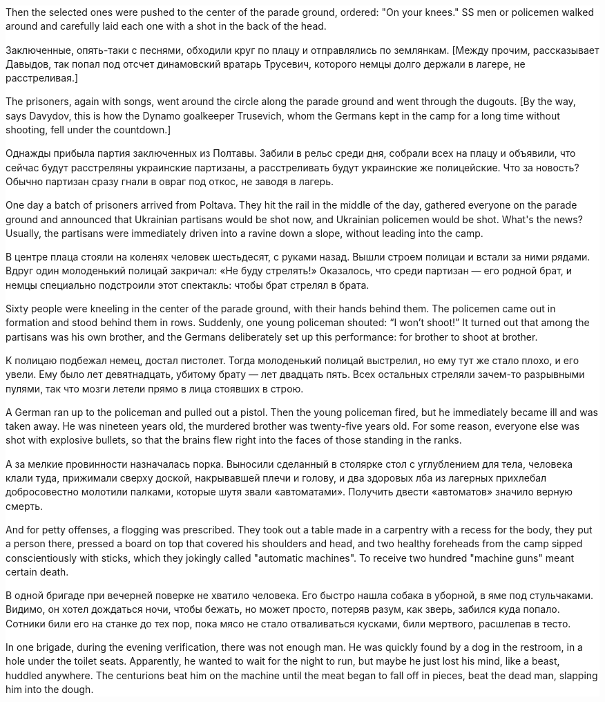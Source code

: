 Then the selected ones were pushed to the center of the parade ground, ordered: &quot;On your knees.&quot; SS men or policemen walked around and carefully laid each one with a shot in the back of the head.

Заключенные, опять-таки с песнями, обходили круг по плацу и отправлялись по землянкам. [Меж­ду прочим, рассказывает Давыдов, так попал под отсчет динамовский вратарь Трусевич, которого немцы долго держали в лагере, не расстреливая.]

The prisoners, again with songs, went around the circle along the parade ground and went through the dugouts. [By the way, says Davydov, this is how the Dynamo goalkeeper Trusevich, whom the Germans kept in the camp for a long time without shooting, fell under the countdown.]

Однажды прибыла партия заключенных из Пол­тавы. Забили в рельс среди дня, собрали всех на плацу и объявили, что сейчас будут расстреляны украинские партизаны, а расстреливать будут укра­инские же полицейские. Что за новость? Обычно партизан сразу гнали в овраг под откос, не заводя в лагерь.

One day a batch of prisoners arrived from Poltava. They hit the rail in the middle of the day, gathered everyone on the parade ground and announced that Ukrainian partisans would be shot now, and Ukrainian policemen would be shot. What&#39;s the news? Usually, the partisans were immediately driven into a ravine down a slope, without leading into the camp.

В центре плаца стояли на коленях человек шесть­десят, с руками назад. Вышли строем полицаи и встали за ними рядами. Вдруг один молоденький полицай закричал: «Не буду стрелять!» Оказалось, что среди партизан — его родной брат, и немцы специально подстроили этот спектакль: чтобы брат стрелял в брата.

Sixty people were kneeling in the center of the parade ground, with their hands behind them. The policemen came out in formation and stood behind them in rows. Suddenly, one young policeman shouted: “I won’t shoot!” It turned out that among the partisans was his own brother, and the Germans deliberately set up this performance: for brother to shoot at brother.

К полицаю подбежал немец, достал пистолет. Тогда молоденький полицай выстрелил, но ему тут же стало плохо, и его увели. Ему было лет девят­надцать, убитому брату — лет двадцать пять. Всех остальных стреляли зачем-то разрывными пулями, так что мозги летели прямо в лица стоявших в строю.

A German ran up to the policeman and pulled out a pistol. Then the young policeman fired, but he immediately became ill and was taken away. He was nineteen years old, the murdered brother was twenty-five years old. For some reason, everyone else was shot with explosive bullets, so that the brains flew right into the faces of those standing in the ranks.

А за мелкие провинности назначалась порка. Выносили сделанный в столярке стол с углублени­ем для тела, человека клали туда, прижимали свер­ху доской, накрывавшей плечи и голову, и два здо­ровых лба из лагерных прихлебал добросовестно молотили палками, которые шутя звали «автомата­ми». Получить двести «автоматов» значило верную смерть.

And for petty offenses, a flogging was prescribed. They took out a table made in a carpentry with a recess for the body, they put a person there, pressed a board on top that covered his shoulders and head, and two healthy foreheads from the camp sipped conscientiously with sticks, which they jokingly called &quot;automatic machines&quot;. To receive two hundred &quot;machine guns&quot; meant certain death.

В одной бригаде при вечерней поверке не хвати­ло человека. Его быстро нашла собака в уборной, в яме под стульчаками. Видимо, он хотел дождаться ночи, чтобы бежать, но может просто, потеряв ра­зум, как зверь, забился куда попало. Сотники били его на станке до тех пор, пока мясо не стало отва­ливаться кусками, били мертвого, расшлепав в тесто.

In one brigade, during the evening verification, there was not enough man. He was quickly found by a dog in the restroom, in a hole under the toilet seats. Apparently, he wanted to wait for the night to run, but maybe he just lost his mind, like a beast, huddled anywhere. The centurions beat him on the machine until the meat began to fall off in pieces, beat the dead man, slapping him into the dough.
